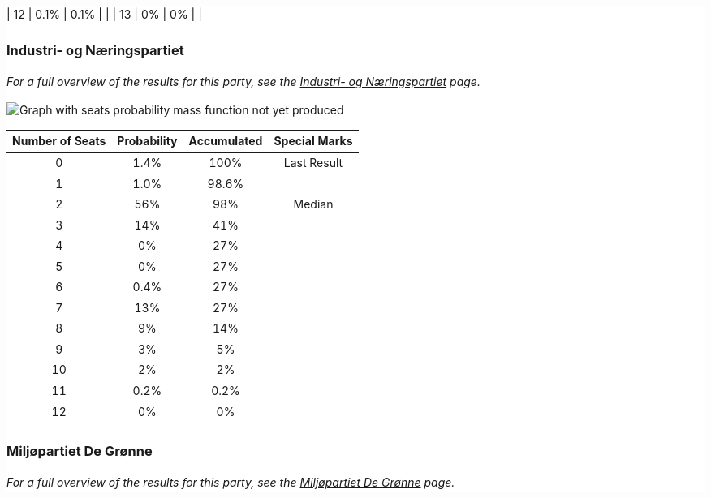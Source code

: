 | 12 | 0.1% | 0.1% |  |
| 13 | 0% | 0% |  |

### Industri- og Næringspartiet

*For a full overview of the results for this party, see the [Industri- og Næringspartiet](party-industri-ognæringspartiet.html) page.*

![Graph with seats probability mass function not yet produced](2024-01-08-OpinionPerduco-seats-pmf-industri-ognæringspartiet.png "Seats Probability Mass Function")

| Number of Seats | Probability | Accumulated | Special Marks |
|:---------------:|:-----------:|:-----------:|:-------------:|
| 0 | 1.4% | 100% | Last Result |
| 1 | 1.0% | 98.6% |  |
| 2 | 56% | 98% | Median |
| 3 | 14% | 41% |  |
| 4 | 0% | 27% |  |
| 5 | 0% | 27% |  |
| 6 | 0.4% | 27% |  |
| 7 | 13% | 27% |  |
| 8 | 9% | 14% |  |
| 9 | 3% | 5% |  |
| 10 | 2% | 2% |  |
| 11 | 0.2% | 0.2% |  |
| 12 | 0% | 0% |  |

### Miljøpartiet De Grønne

*For a full overview of the results for this party, see the [Miljøpartiet De Grønne](party-miljøpartietdegrønne.html) page.*
